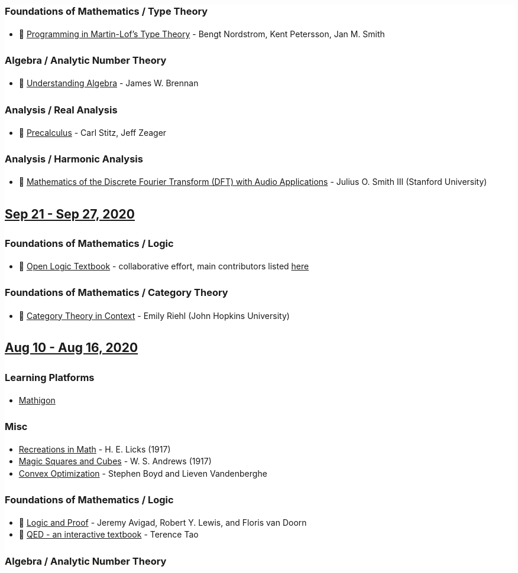 ### Foundations of Mathematics / Type Theory

*   📝 [Programming in Martin-Lof’s Type Theory](http://www.cse.chalmers.se/research/group/logic/book/book.pdf) - Bengt Nordstrom, Kent Petersson, Jan M. Smith

### Algebra / Analytic Number Theory

*   📝 [Understanding Algebra](https://jamesbrennan.org/algebra) - James W. Brennan

### Analysis / Real Analysis

*   📝 [Precalculus](https://stitz-zeager.com/szprecalculus07042013.pdf) - Carl Stitz, Jeff Zeager

### Analysis / Harmonic Analysis

*   📝 [Mathematics of the Discrete Fourier Transform (DFT) with Audio Applications](https://ccrma.stanford.edu/~jos/mdft) - Julius O. Smith III (Stanford University)

## [Sep 21 - Sep 27, 2020](/content/2020/38/README.md)

### Foundations of Mathematics / Logic

*   📝 [Open Logic Textbook](http://builds.openlogicproject.org/) - collaborative effort, main contributors listed [here](https://openlogicproject.org/people/)

### Foundations of Mathematics / Category Theory

*   📝 [Category Theory in Context](http://www.math.jhu.edu/~eriehl/context/) - Emily Riehl (John Hopkins University)

## [Aug 10 - Aug 16, 2020](/content/2020/32/README.md)

### Learning Platforms

*   [Mathigon](https://mathigon.org/)

### Misc

*   [Recreations in Math](http://djm.cc/library/Recreations_in_Mathematics_Licks_edited.pdf) - H. E. Licks (1917)
*   [Magic Squares and Cubes](http://djm.cc/library/Magic_Squares_Cubes_Andrews_edited.pdf) - W. S. Andrews (1917)
*   [Convex Optimization](https://web.stanford.edu/~boyd/cvxbook/) - Stephen Boyd and Lieven Vandenberghe

### Foundations of Mathematics / Logic

*   📝 [Logic and Proof](http://leanprover.github.io/logic_and_proof/) -  Jeremy Avigad, Robert Y. Lewis, and Floris van Doorn
*   📝 [QED - an interactive textbook](https://teorth.github.io/QED) - Terence Tao

### Algebra / Analytic Number Theory
